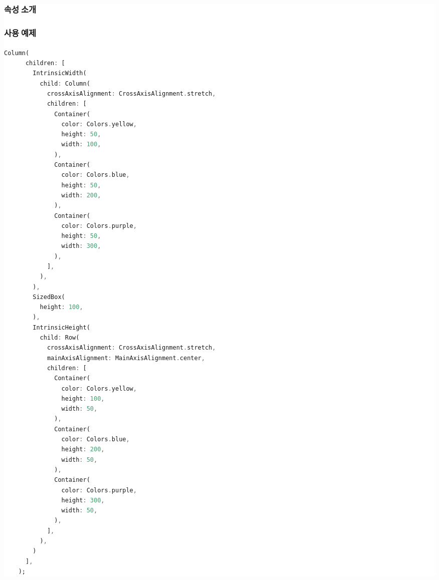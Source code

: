   ### 속성 소개


  ### 사용 예제

~~~dart
Column(
      children: [
        IntrinsicWidth( 
          child: Column(
            crossAxisAlignment: CrossAxisAlignment.stretch,
            children: [
              Container(
                color: Colors.yellow,
                height: 50,
                width: 100,
              ),
              Container(
                color: Colors.blue,
                height: 50,
                width: 200,
              ),
              Container(
                color: Colors.purple,
                height: 50,
                width: 300,
              ),
            ],
          ),
        ),
        SizedBox(
          height: 100,
        ),
        IntrinsicHeight(
          child: Row(
            crossAxisAlignment: CrossAxisAlignment.stretch,
            mainAxisAlignment: MainAxisAlignment.center,
            children: [
              Container(
                color: Colors.yellow,
                height: 100,
                width: 50,
              ),
              Container(
                color: Colors.blue,
                height: 200,
                width: 50,
              ),
              Container(
                color: Colors.purple,
                height: 300,
                width: 50,
              ),
            ],
          ),
        )
      ],
    );
  ~~~
